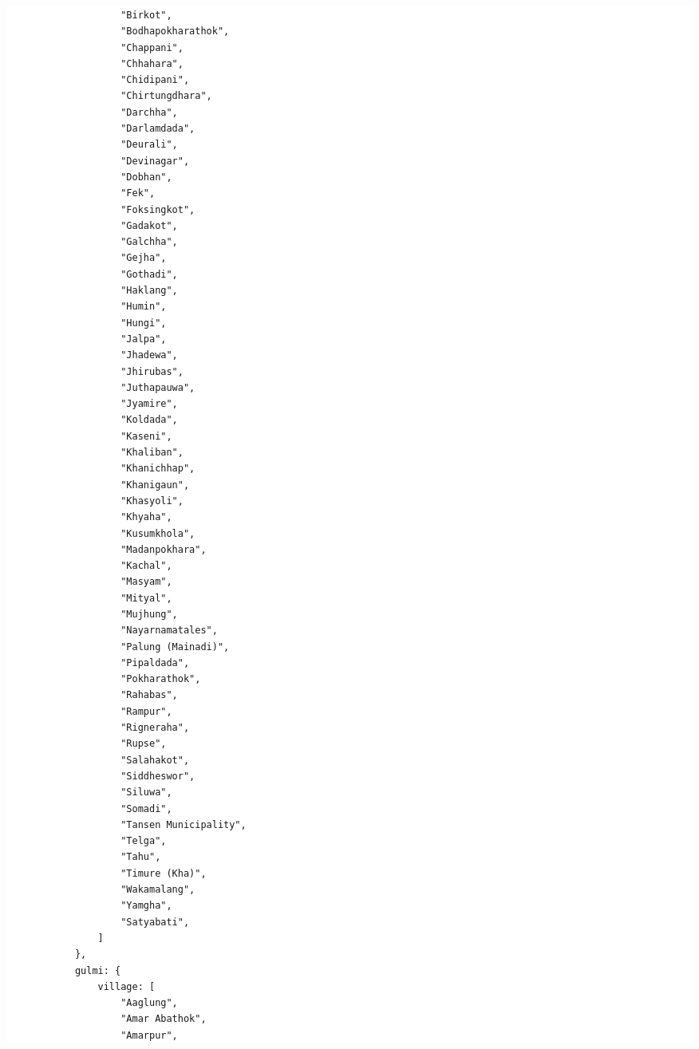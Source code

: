                         "Birkot",
                        "Bodhapokharathok",
                        "Chappani",
                        "Chhahara",
                        "Chidipani",
                        "Chirtungdhara",
                        "Darchha",
                        "Darlamdada",
                        "Deurali",
                        "Devinagar",
                        "Dobhan",
                        "Fek",
                        "Foksingkot",
                        "Gadakot",
                        "Galchha",
                        "Gejha",
                        "Gothadi",
                        "Haklang",
                        "Humin",
                        "Hungi",
                        "Jalpa",
                        "Jhadewa",
                        "Jhirubas",
                        "Juthapauwa",
                        "Jyamire",
                        "Koldada",
                        "Kaseni",
                        "Khaliban",
                        "Khanichhap",
                        "Khanigaun",
                        "Khasyoli",
                        "Khyaha",
                        "Kusumkhola",
                        "Madanpokhara",
                        "Kachal",
                        "Masyam",
                        "Mityal",
                        "Mujhung",
                        "Nayarnamatales",
                        "Palung (Mainadi)",
                        "Pipaldada",
                        "Pokharathok",
                        "Rahabas",
                        "Rampur",
                        "Rigneraha",
                        "Rupse",
                        "Salahakot",
                        "Siddheswor",
                        "Siluwa",
                        "Somadi",
                        "Tansen Municipality",
                        "Telga",
                        "Tahu",
                        "Timure (Kha)",
                        "Wakamalang",
                        "Yamgha",
                        "Satyabati",
                    ]
                },
                gulmi: {
                    village: [
                        "Aaglung",
                        "Amar Abathok",
                        "Amarpur",